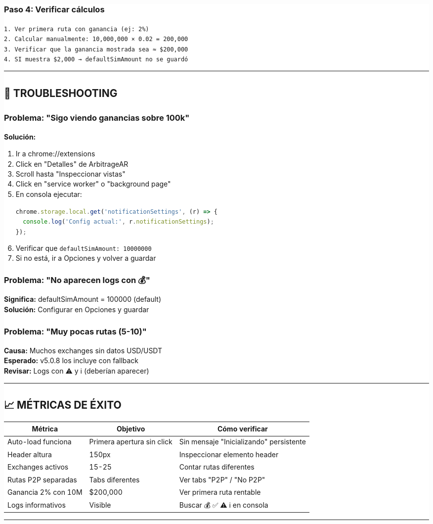 ### Paso 4: Verificar cálculos
```
1. Ver primera ruta con ganancia (ej: 2%)
2. Calcular manualmente: 10,000,000 × 0.02 = 200,000
3. Verificar que la ganancia mostrada sea ≈ $200,000
4. SI muestra $2,000 → defaultSimAmount no se guardó
```

---

## 🐛 TROUBLESHOOTING

### Problema: "Sigo viendo ganancias sobre 100k"
**Solución:**
1. Ir a chrome://extensions
2. Click en "Detalles" de ArbitrageAR
3. Scroll hasta "Inspeccionar vistas"
4. Click en "service worker" o "background page"
5. En consola ejecutar:
   ```javascript
   chrome.storage.local.get('notificationSettings', (r) => {
     console.log('Config actual:', r.notificationSettings);
   });
   ```
6. Verificar que `defaultSimAmount: 10000000`
7. Si no está, ir a Opciones y volver a guardar

### Problema: "No aparecen logs con 💰"
**Significa:** defaultSimAmount = 100000 (default)  
**Solución:** Configurar en Opciones y guardar

### Problema: "Muy pocas rutas (5-10)"
**Causa:** Muchos exchanges sin datos USD/USDT  
**Esperado:** v5.0.8 los incluye con fallback  
**Revisar:** Logs con ⚠️ y ℹ️ (deberían aparecer)

---

## 📈 MÉTRICAS DE ÉXITO

| Métrica | Objetivo | Cómo verificar |
|---------|----------|----------------|
| Auto-load funciona | Primera apertura sin click | Sin mensaje "Inicializando" persistente |
| Header altura | 150px | Inspeccionar elemento header |
| Exchanges activos | 15-25 | Contar rutas diferentes |
| Rutas P2P separadas | Tabs diferentes | Ver tabs "P2P" / "No P2P" |
| Ganancia 2% con 10M | $200,000 | Ver primera ruta rentable |
| Logs informativos | Visible | Buscar 💰 ✅ ⚠️ ℹ️ en consola |

---
